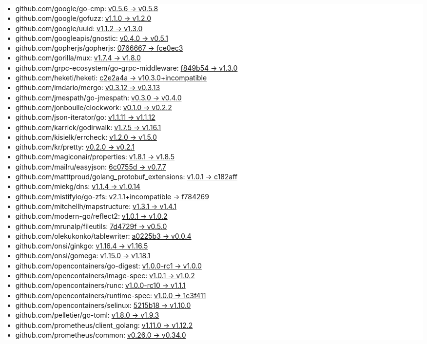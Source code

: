 - github.com/google/go-cmp: [v0.5.6 → v0.5.8](https://github.com/google/go-cmp/compare/v0.5.6...v0.5.8)
- github.com/google/gofuzz: [v1.1.0 → v1.2.0](https://github.com/google/gofuzz/compare/v1.1.0...v1.2.0)
- github.com/google/uuid: [v1.1.2 → v1.3.0](https://github.com/google/uuid/compare/v1.1.2...v1.3.0)
- github.com/googleapis/gnostic: [v0.4.0 → v0.5.1](https://github.com/googleapis/gnostic/compare/v0.4.0...v0.5.1)
- github.com/gopherjs/gopherjs: [0766667 → fce0ec3](https://github.com/gopherjs/gopherjs/compare/0766667...fce0ec3)
- github.com/gorilla/mux: [v1.7.4 → v1.8.0](https://github.com/gorilla/mux/compare/v1.7.4...v1.8.0)
- github.com/grpc-ecosystem/go-grpc-middleware: [f849b54 → v1.3.0](https://github.com/grpc-ecosystem/go-grpc-middleware/compare/f849b54...v1.3.0)
- github.com/heketi/heketi: [c2e2a4a → v10.3.0+incompatible](https://github.com/heketi/heketi/compare/c2e2a4a...v10.3.0)
- github.com/imdario/mergo: [v0.3.12 → v0.3.13](https://github.com/imdario/mergo/compare/v0.3.12...v0.3.13)
- github.com/jmespath/go-jmespath: [v0.3.0 → v0.4.0](https://github.com/jmespath/go-jmespath/compare/v0.3.0...v0.4.0)
- github.com/jonboulle/clockwork: [v0.1.0 → v0.2.2](https://github.com/jonboulle/clockwork/compare/v0.1.0...v0.2.2)
- github.com/json-iterator/go: [v1.1.11 → v1.1.12](https://github.com/json-iterator/go/compare/v1.1.11...v1.1.12)
- github.com/karrick/godirwalk: [v1.7.5 → v1.16.1](https://github.com/karrick/godirwalk/compare/v1.7.5...v1.16.1)
- github.com/kisielk/errcheck: [v1.2.0 → v1.5.0](https://github.com/kisielk/errcheck/compare/v1.2.0...v1.5.0)
- github.com/kr/pretty: [v0.2.0 → v0.2.1](https://github.com/kr/pretty/compare/v0.2.0...v0.2.1)
- github.com/magiconair/properties: [v1.8.1 → v1.8.5](https://github.com/magiconair/properties/compare/v1.8.1...v1.8.5)
- github.com/mailru/easyjson: [6c0755d → v0.7.7](https://github.com/mailru/easyjson/compare/6c0755d...v0.7.7)
- github.com/matttproud/golang_protobuf_extensions: [v1.0.1 → c182aff](https://github.com/matttproud/golang_protobuf_extensions/compare/v1.0.1...c182aff)
- github.com/miekg/dns: [v1.1.4 → v1.0.14](https://github.com/miekg/dns/compare/v1.1.4...v1.0.14)
- github.com/mistifyio/go-zfs: [v2.1.1+incompatible → f784269](https://github.com/mistifyio/go-zfs/compare/v2.1.1...f784269)
- github.com/mitchellh/mapstructure: [v1.3.1 → v1.4.1](https://github.com/mitchellh/mapstructure/compare/v1.3.1...v1.4.1)
- github.com/modern-go/reflect2: [v1.0.1 → v1.0.2](https://github.com/modern-go/reflect2/compare/v1.0.1...v1.0.2)
- github.com/mrunalp/fileutils: [7d4729f → v0.5.0](https://github.com/mrunalp/fileutils/compare/7d4729f...v0.5.0)
- github.com/olekukonko/tablewriter: [a0225b3 → v0.0.4](https://github.com/olekukonko/tablewriter/compare/a0225b3...v0.0.4)
- github.com/onsi/ginkgo: [v1.16.4 → v1.16.5](https://github.com/onsi/ginkgo/compare/v1.16.4...v1.16.5)
- github.com/onsi/gomega: [v1.15.0 → v1.18.1](https://github.com/onsi/gomega/compare/v1.15.0...v1.18.1)
- github.com/opencontainers/go-digest: [v1.0.0-rc1 → v1.0.0](https://github.com/opencontainers/go-digest/compare/v1.0.0-rc1...v1.0.0)
- github.com/opencontainers/image-spec: [v1.0.1 → v1.0.2](https://github.com/opencontainers/image-spec/compare/v1.0.1...v1.0.2)
- github.com/opencontainers/runc: [v1.0.0-rc10 → v1.1.1](https://github.com/opencontainers/runc/compare/v1.0.0-rc10...v1.1.1)
- github.com/opencontainers/runtime-spec: [v1.0.0 → 1c3f411](https://github.com/opencontainers/runtime-spec/compare/v1.0.0...1c3f411)
- github.com/opencontainers/selinux: [5215b18 → v1.10.0](https://github.com/opencontainers/selinux/compare/5215b18...v1.10.0)
- github.com/pelletier/go-toml: [v1.8.0 → v1.9.3](https://github.com/pelletier/go-toml/compare/v1.8.0...v1.9.3)
- github.com/prometheus/client_golang: [v1.11.0 → v1.12.2](https://github.com/prometheus/client_golang/compare/v1.11.0...v1.12.2)
- github.com/prometheus/common: [v0.26.0 → v0.34.0](https://github.com/prometheus/common/compare/v0.26.0...v0.34.0)